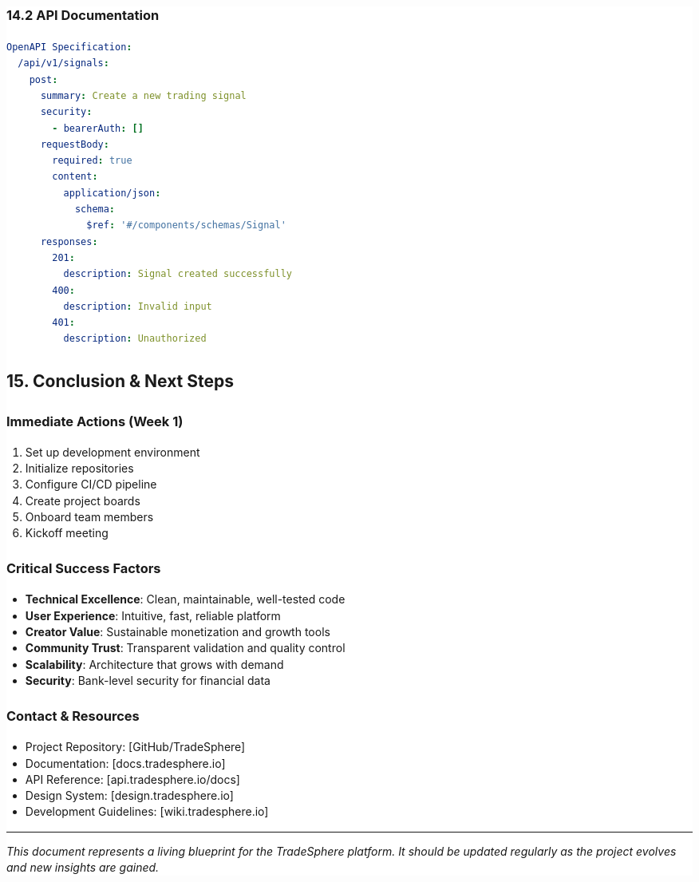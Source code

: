 ### 14.2 API Documentation

```yaml
OpenAPI Specification:
  /api/v1/signals:
    post:
      summary: Create a new trading signal
      security:
        - bearerAuth: []
      requestBody:
        required: true
        content:
          application/json:
            schema:
              $ref: '#/components/schemas/Signal'
      responses:
        201:
          description: Signal created successfully
        400:
          description: Invalid input
        401:
          description: Unauthorized
```

## 15. Conclusion & Next Steps

### Immediate Actions (Week 1)
1. Set up development environment
2. Initialize repositories
3. Configure CI/CD pipeline
4. Create project boards
5. Onboard team members
6. Kickoff meeting

### Critical Success Factors
- **Technical Excellence**: Clean, maintainable, well-tested code
- **User Experience**: Intuitive, fast, reliable platform
- **Creator Value**: Sustainable monetization and growth tools
- **Community Trust**: Transparent validation and quality control
- **Scalability**: Architecture that grows with demand
- **Security**: Bank-level security for financial data

### Contact & Resources
- Project Repository: [GitHub/TradeSphere]
- Documentation: [docs.tradesphere.io]
- API Reference: [api.tradesphere.io/docs]
- Design System: [design.tradesphere.io]
- Development Guidelines: [wiki.tradesphere.io]

---

*This document represents a living blueprint for the TradeSphere platform. It should be updated regularly as the project evolves and new insights are gained.*